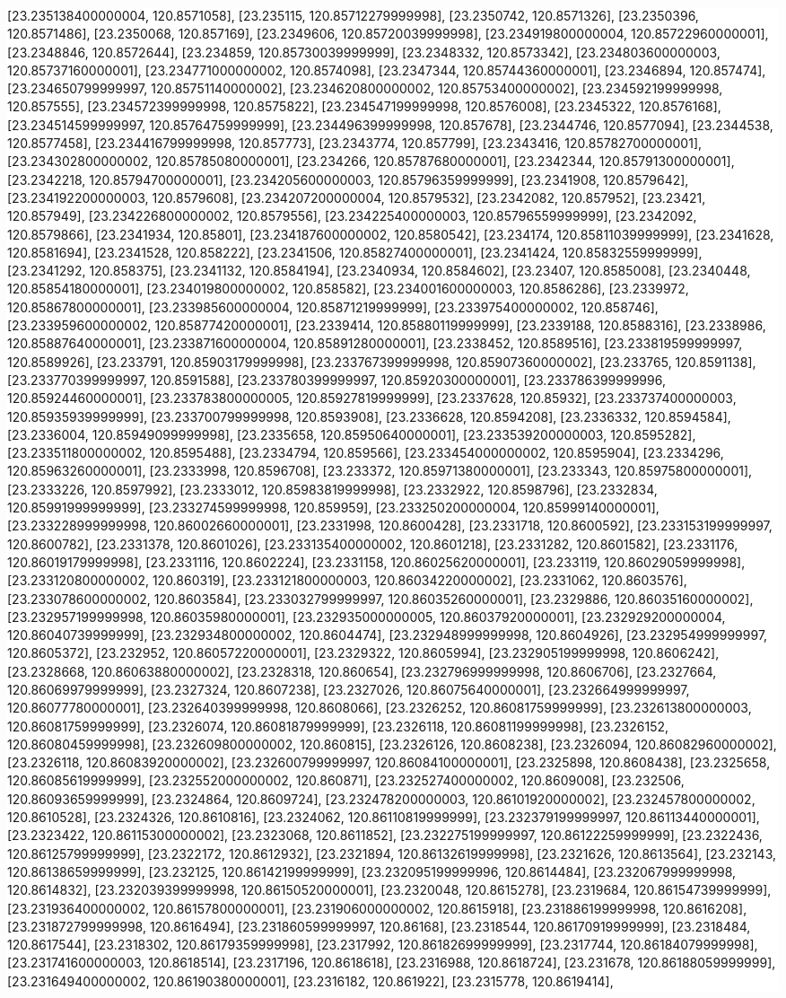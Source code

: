 [23.235138400000004, 120.8571058], [23.235115, 120.85712279999998], [23.2350742, 120.8571326], [23.2350396, 120.8571486], [23.2350068, 120.857169], [23.2349606, 120.85720039999998], [23.234919800000004, 120.85722960000001], [23.2348846, 120.8572644], [23.234859, 120.85730039999999], [23.2348332, 120.8573342], [23.234803600000003, 120.85737160000001], [23.234771000000002, 120.8574098], [23.2347344, 120.85744360000001], [23.2346894, 120.857474], [23.234650799999997, 120.85751140000002], [23.234620800000002, 120.85753400000002], [23.234592199999998, 120.857555], [23.234572399999998, 120.8575822], [23.234547199999998, 120.8576008], [23.2345322, 120.8576168], [23.234514599999997, 120.85764759999999], [23.234496399999998, 120.857678], [23.2344746, 120.8577094], [23.2344538, 120.8577458], [23.234416799999998, 120.857773], [23.2343774, 120.857799], [23.2343416, 120.85782700000001], [23.234302800000002, 120.85785080000001], [23.234266, 120.85787680000001], [23.2342344, 120.85791300000001], [23.2342218, 120.85794700000001], [23.234205600000003, 120.85796359999999], [23.2341908, 120.8579642], [23.234192200000003, 120.8579608], [23.234207200000004, 120.8579532], [23.2342082, 120.857952], [23.23421, 120.857949], [23.234226800000002, 120.8579556], [23.234225400000003, 120.85796559999999], [23.2342092, 120.8579866], [23.2341934, 120.85801], [23.234187600000002, 120.8580542], [23.234174, 120.85811039999999], [23.2341628, 120.8581694], [23.2341528, 120.858222], [23.2341506, 120.85827400000001], [23.2341424, 120.85832559999999], [23.2341292, 120.858375], [23.2341132, 120.8584194], [23.2340934, 120.8584602], [23.23407, 120.8585008], [23.2340448, 120.85854180000001], [23.234019800000002, 120.858582], [23.234001600000003, 120.8586286], [23.2339972, 120.85867800000001], [23.233985600000004, 120.85871219999999], [23.233975400000002, 120.858746], [23.233959600000002, 120.85877420000001], [23.2339414, 120.85880119999999], [23.2339188, 120.8588316], [23.2338986, 120.85887640000001], [23.233871600000004, 120.85891280000001], [23.2338452, 120.8589516], [23.233819599999997, 120.8589926], [23.233791, 120.85903179999998], [23.233767399999998, 120.85907360000002], [23.233765, 120.8591138], [23.233770399999997, 120.8591588], [23.233780399999997, 120.85920300000001], [23.233786399999996, 120.85924460000001], [23.233783800000005, 120.85927819999999], [23.2337628, 120.85932], [23.233737400000003, 120.85935939999999], [23.233700799999998, 120.8593908], [23.2336628, 120.8594208], [23.2336332, 120.8594584], [23.2336004, 120.85949099999998], [23.2335658, 120.85950640000001], [23.233539200000003, 120.8595282], [23.233511800000002, 120.8595488], [23.2334794, 120.859566], [23.233454000000002, 120.8595904], [23.2334296, 120.85963260000001], [23.2333998, 120.8596708], [23.233372, 120.85971380000001], [23.233343, 120.85975800000001], [23.2333226, 120.8597992], [23.2333012, 120.85983819999998], [23.2332922, 120.8598796], [23.2332834, 120.85991999999999], [23.233274599999998, 120.859959], [23.233250200000004, 120.85999140000001], [23.233228999999998, 120.86002660000001], [23.2331998, 120.8600428], [23.2331718, 120.8600592], [23.233153199999997, 120.8600782], [23.2331378, 120.8601026], [23.233135400000002, 120.8601218], [23.2331282, 120.8601582], [23.2331176, 120.86019179999998], [23.2331116, 120.8602224], [23.2331158, 120.86025620000001], [23.233119, 120.86029059999998], [23.233120800000002, 120.860319], [23.233121800000003, 120.86034220000002], [23.2331062, 120.8603576], [23.233078600000002, 120.8603584], [23.233032799999997, 120.86035260000001], [23.2329886, 120.86035160000002], [23.232957199999998, 120.86035980000001], [23.232935000000005, 120.86037920000001], [23.232929200000004, 120.86040739999999], [23.232934800000002, 120.8604474], [23.232948999999998, 120.8604926], [23.232954999999997, 120.8605372], [23.232952, 120.86057220000001], [23.2329322, 120.8605994], [23.232905199999998, 120.8606242], [23.2328668, 120.86063880000002], [23.2328318, 120.860654], [23.232796999999998, 120.8606706], [23.2327664, 120.86069979999999], [23.2327324, 120.8607238], [23.2327026, 120.86075640000001], [23.232664999999997, 120.86077780000001], [23.232640399999998, 120.8608066], [23.2326252, 120.86081759999999], [23.232613800000003, 120.86081759999999], [23.2326074, 120.86081879999999], [23.2326118, 120.86081199999998], [23.2326152, 120.86080459999998], [23.232609800000002, 120.860815], [23.2326126, 120.8608238], [23.2326094, 120.86082960000002], [23.2326118, 120.86083920000002], [23.232600799999997, 120.86084100000001], [23.2325898, 120.8608438], [23.2325658, 120.86085619999999], [23.232552000000002, 120.860871], [23.232527400000002, 120.8609008], [23.232506, 120.86093659999999], [23.2324864, 120.8609724], [23.232478200000003, 120.86101920000002], [23.232457800000002, 120.8610528], [23.2324326, 120.8610816], [23.2324062, 120.86110819999999], [23.232379199999997, 120.86113440000001], [23.2323422, 120.86115300000002], [23.2323068, 120.8611852], [23.232275199999997, 120.86122259999999], [23.2322436, 120.86125799999999], [23.2322172, 120.8612932], [23.2321894, 120.86132619999998], [23.2321626, 120.8613564], [23.232143, 120.86138659999999], [23.232125, 120.86142199999999], [23.232095199999996, 120.8614484], [23.232067999999998, 120.8614832], [23.232039399999998, 120.86150520000001], [23.2320048, 120.8615278], [23.2319684, 120.86154739999999], [23.231936400000002, 120.86157800000001], [23.231906000000002, 120.8615918], [23.231886199999998, 120.8616208], [23.231872799999998, 120.8616494], [23.231860599999997, 120.86168], [23.2318544, 120.86170919999999], [23.2318484, 120.8617544], [23.2318302, 120.86179359999998], [23.2317992, 120.86182699999999], [23.2317744, 120.86184079999998], [23.231741600000003, 120.8618514], [23.2317196, 120.8618618], [23.2316988, 120.8618724], [23.231678, 120.86188059999999], [23.231649400000002, 120.86190380000001], [23.2316182, 120.861922], [23.2315778, 120.8619414],